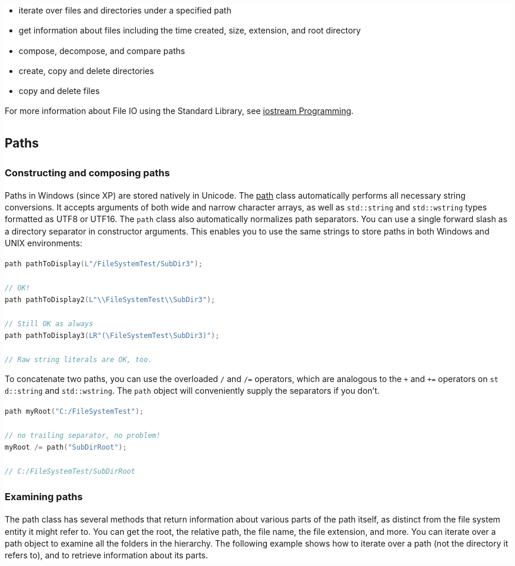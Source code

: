-   iterate over files and directories under a specified path  
  
-   get information about files including the time created, size, extension, and root directory  
  
-   compose, decompose, and compare paths  
  
-   create, copy and delete directories  
  
-   copy and delete files  
  
 For more information about File IO using the Standard Library, see [iostream Programming](../standard-library/iostream-programming.md).  
  
## Paths  
  
### Constructing and composing paths  
 Paths in Windows (since XP) are stored natively in Unicode. The [path](../standard-library/path-class.md) class automatically performs all necessary string conversions. It accepts arguments of both wide and narrow character arrays, as well as `std::string` and `std::wstring` types formatted as UTF8 or UTF16. The `path` class also automatically normalizes path separators. You can use a single forward slash as a directory separator in constructor arguments. This enables you to use the same strings to store paths in both Windows and UNIX environments:  
  
```cpp  
path pathToDisplay(L"/FileSystemTest/SubDir3");

// OK!  
path pathToDisplay2(L"\\FileSystemTest\\SubDir3");

// Still OK as always  
path pathToDisplay3(LR"(\FileSystemTest\SubDir3)");

// Raw string literals are OK, too.  
```  
  
 To concatenate two paths, you can use the overloaded `/` and `/=` operators, which are analogous to the `+` and `+=` operators on `std::string` and `std::wstring`. The `path` object will conveniently supply the separators if you don’t.  
  
```cpp  
path myRoot("C:/FileSystemTest");

// no trailing separator, no problem!  
myRoot /= path("SubDirRoot");

// C:/FileSystemTest/SubDirRoot  
```  
  
### Examining paths  
 The path class has several methods that return information about various parts of the path itself, as distinct from the file system entity it might refer to. You can get the root, the relative path, the file name, the file extension, and more. You can iterate over a path object to examine all the folders in the hierarchy. The following example shows how to iterate over a path (not the directory it refers to), and to retrieve information about its parts.  
  